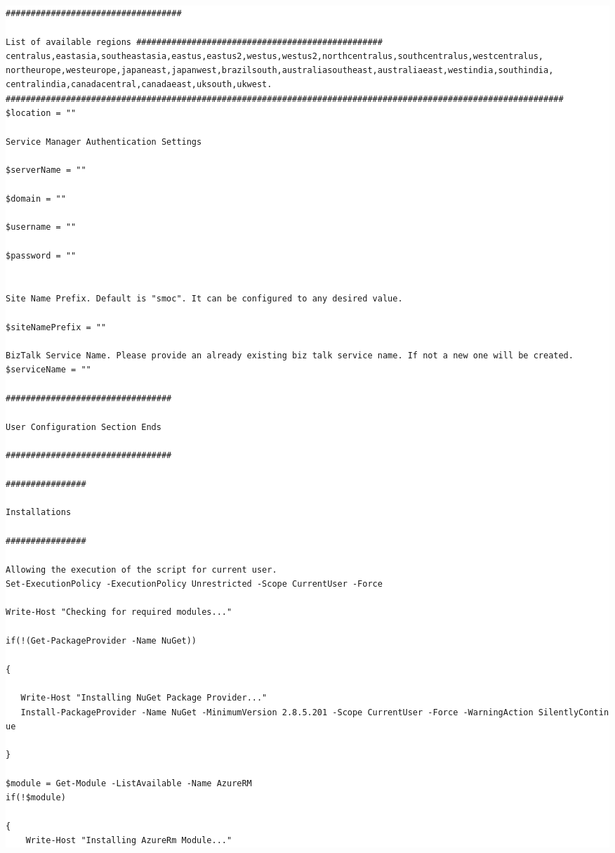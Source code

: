 ```
###################################

List of available regions #################################################
centralus,eastasia,southeastasia,eastus,eastus2,westus,westus2,northcentralus,southcentralus,westcentralus,
northeurope,westeurope,japaneast,japanwest,brazilsouth,australiasoutheast,australiaeast,westindia,southindia,
centralindia,canadacentral,canadaeast,uksouth,ukwest.
###############################################################################################################
$location = ""

Service Manager Authentication Settings

$serverName = ""

$domain = ""

$username = ""

$password = ""


Site Name Prefix. Default is "smoc". It can be configured to any desired value.

$siteNamePrefix = ""

BizTalk Service Name. Please provide an already existing biz talk service name. If not a new one will be created.
$serviceName = ""

#################################

User Configuration Section Ends

#################################

################

Installations

################

Allowing the execution of the script for current user.
Set-ExecutionPolicy -ExecutionPolicy Unrestricted -Scope CurrentUser -Force

Write-Host "Checking for required modules..."

if(!(Get-PackageProvider -Name NuGet))

{

   Write-Host "Installing NuGet Package Provider..."
   Install-PackageProvider -Name NuGet -MinimumVersion 2.8.5.201 -Scope CurrentUser -Force -WarningAction SilentlyContinue

}

$module = Get-Module -ListAvailable -Name AzureRM
if(!$module)

{
    Write-Host "Installing AzureRm Module..."
```